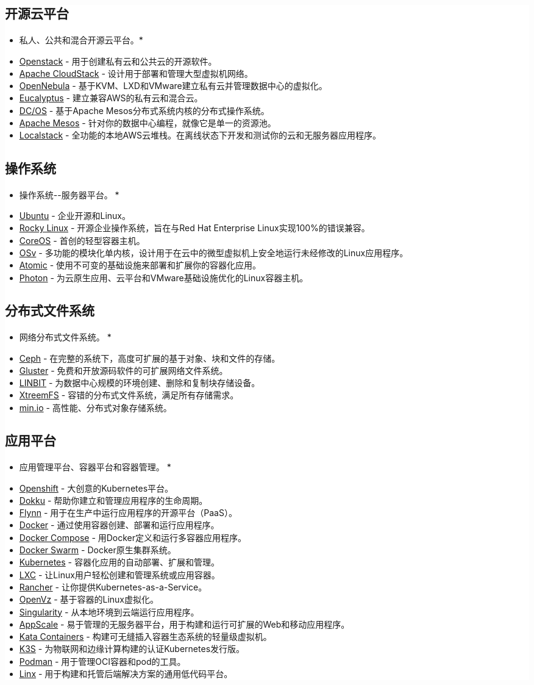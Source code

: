 ## 开源云平台

* 私人、公共和混合开源云平台。* 

- [Openstack](https://www.openstack.org/) - 用于创建私有云和公共云的开源软件。
- [Apache CloudStack](https://cloudstack.apache.org/) - 设计用于部署和管理大型虚拟机网络。
- [OpenNebula](https://opennebula.org/) - 基于KVM、LXD和VMware建立私有云并管理数据中心的虚拟化。
- [Eucalyptus](https://www.eucalyptus.cloud/) - 建立兼容AWS的私有云和混合云。
- [DC/OS](https://dcos.io/) - 基于Apache Mesos分布式系统内核的分布式操作系统。
- [Apache Mesos](http://mesos.apache.org/) - 针对你的数据中心编程，就像它是单一的资源池。
- [Localstack](https://github.com/localstack/localstack) - 全功能的本地AWS云堆栈。在离线状态下开发和测试你的云和无服务器应用程序。

## 操作系统

* 操作系统--服务器平台。 * 

- [Ubuntu](https://ubuntu.com/) - 企业开源和Linux。
- [Rocky Linux](https://rockylinux.org/) - 开源企业操作系统，旨在与Red Hat Enterprise Linux实现100%的错误兼容。
- [CoreOS](http://coreos.com/) - 首创的轻型容器主机。
- [OSv](http://osv.io/) - 多功能的模块化单内核，设计用于在云中的微型虚拟机上安全地运行未经修改的Linux应用程序。
- [Atomic](http://www.projectatomic.io/) - 使用不可变的基础设施来部署和扩展你的容器化应用。
- [Photon](https://github.com/vmware/photon) - 为云原生应用、云平台和VMware基础设施优化的Linux容器主机。

## 分布式文件系统

* 网络分布式文件系统。 * 

- [Ceph](https://ceph.io/en/) - 在完整的系统下，高度可扩展的基于对象、块和文件的存储。
- [Gluster](https://www.gluster.org/) - 免费和开放源码软件的可扩展网络文件系统。
- [LINBIT](https://www.linbit.com/en/) - 为数据中心规模的环境创建、删除和复制块存储设备。
- [XtreemFS](http://www.xtreemfs.org/) - 容错的分布式文件系统，满足所有存储需求。
- [min.io](https://min.io/) - 高性能、分布式对象存储系统。

## 应用平台

* 应用管理平台、容器平台和容器管理。 * 

- [Openshift](https://www.openshift.com/) - 大创意的Kubernetes平台。
- [Dokku](https://dokku.com/) - 帮助你建立和管理应用程序的生命周期。
- [Flynn](https://flynn.io/) - 用于在生产中运行应用程序的开源平台（PaaS）。
- [Docker](https://www.docker.com/) - 通过使用容器创建、部署和运行应用程序。
- [Docker Compose](https://github.com/docker/compose) - 用Docker定义和运行多容器应用程序。
- [Docker Swarm](https://github.com/docker/swarm) - Docker原生集群系统。
- [Kubernetes](https://kubernetes.io/) - 容器化应用的自动部署、扩展和管理。
- [LXC](https://linuxcontainers.org/) - 让Linux用户轻松创建和管理系统或应用容器。
- [Rancher](https://rancher.com/) - 让你提供Kubernetes-as-a-Service。
- [OpenVz](https://openvz.org/) - 基于容器的Linux虚拟化。
- [Singularity](https://sylabs.io/singularity/) - 从本地环境到云端运行应用程序。
- [AppScale](https://github.com/AppScale/appscale) - 易于管理的无服务器平台，用于构建和运行可扩展的Web和移动应用程序。
- [Kata Containers](https://katacontainers.io/) - 构建可无缝插入容器生态系统的轻量级虚拟机。
- [K3S](https://k3s.io/) - 为物联网和边缘计算构建的认证Kubernetes发行版。
- [Podman](https://github.com/containers/podman) - 用于管理OCI容器和pod的工具。
- [Linx](https://linx.software) - 用于构建和托管后端解决方案的通用低代码平台。
